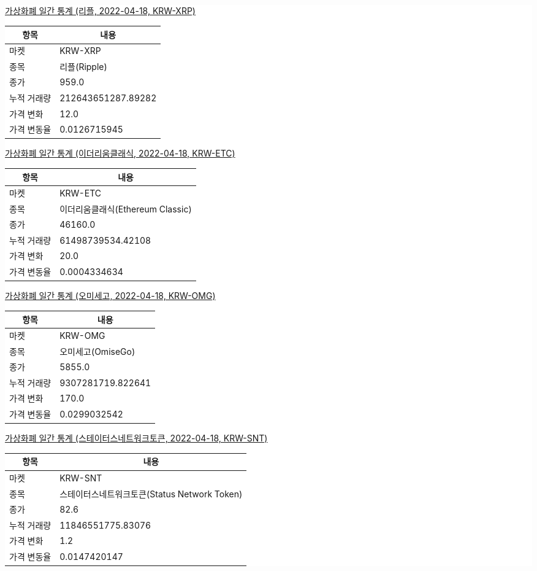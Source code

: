 
[가상화폐 일간 통계 (리플, 2022-04-18, KRW-XRP)](KRW-XRP-daily-candle-10days.html)

|항목|내용|
|--|--|
|마켓|KRW-XRP|
|종목|리플(Ripple)|
|종가|959.0|
|누적 거래량|212643651287.89282|
|가격 변화|12.0|
|가격 변동율|0.0126715945|


[가상화폐 일간 통계 (이더리움클래식, 2022-04-18, KRW-ETC)](KRW-ETC-daily-candle-10days.html)

|항목|내용|
|--|--|
|마켓|KRW-ETC|
|종목|이더리움클래식(Ethereum Classic)|
|종가|46160.0|
|누적 거래량|61498739534.42108|
|가격 변화|20.0|
|가격 변동율|0.0004334634|


[가상화폐 일간 통계 (오미세고, 2022-04-18, KRW-OMG)](KRW-OMG-daily-candle-10days.html)

|항목|내용|
|--|--|
|마켓|KRW-OMG|
|종목|오미세고(OmiseGo)|
|종가|5855.0|
|누적 거래량|9307281719.822641|
|가격 변화|170.0|
|가격 변동율|0.0299032542|


[가상화폐 일간 통계 (스테이터스네트워크토큰, 2022-04-18, KRW-SNT)](KRW-SNT-daily-candle-10days.html)

|항목|내용|
|--|--|
|마켓|KRW-SNT|
|종목|스테이터스네트워크토큰(Status Network Token)|
|종가|82.6|
|누적 거래량|11846551775.83076|
|가격 변화|1.2|
|가격 변동율|0.0147420147|
